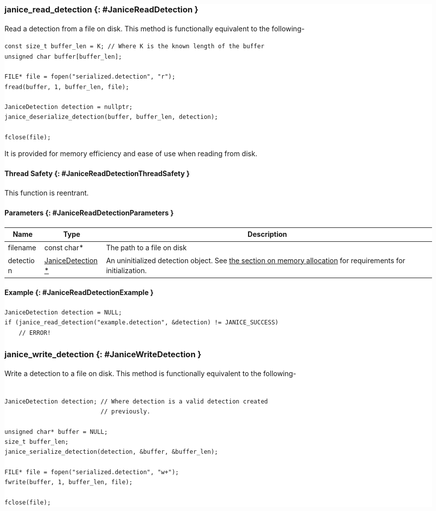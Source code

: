### janice_read_detection {: #JaniceReadDetection }

Read a detection from a file on disk. This method is functionally equivalent
to the following-

```
const size_t buffer_len = K; // Where K is the known length of the buffer
unsigned char buffer[buffer_len];

FILE* file = fopen("serialized.detection", "r");
fread(buffer, 1, buffer_len, file);

JaniceDetection detection = nullptr;
janice_deserialize_detection(buffer, buffer_len, detection);

fclose(file);
```

It is provided for memory efficiency and ease of use when reading from disk.

#### Thread Safety {: #JaniceReadDetectionThreadSafety }

This function is reentrant.

#### Parameters {: #JaniceReadDetectionParameters }

Name      | Type                                      | Description
--------- | ----------------------------------------- | -----------
filename  | const char\*                              | The path to a file on disk
detection | [JaniceDetection\*](#JaniceDetectionType) | An uninitialized detection object. See [the section on memory allocation](#MemoryAllocation) for requirements for initialization.

#### Example {: #JaniceReadDetectionExample }

```
JaniceDetection detection = NULL;
if (janice_read_detection("example.detection", &detection) != JANICE_SUCCESS)
    // ERROR!
```

### janice_write_detection {: #JaniceWriteDetection }

Write a detection to a file on disk. This method is functionally equivalent 
to the following-

```

JaniceDetection detection; // Where detection is a valid detection created
                           // previously.

unsigned char* buffer = NULL;
size_t buffer_len;
janice_serialize_detection(detection, &buffer, &buffer_len);

FILE* file = fopen("serialized.detection", "w+");
fwrite(buffer, 1, buffer_len, file);

fclose(file);
```
